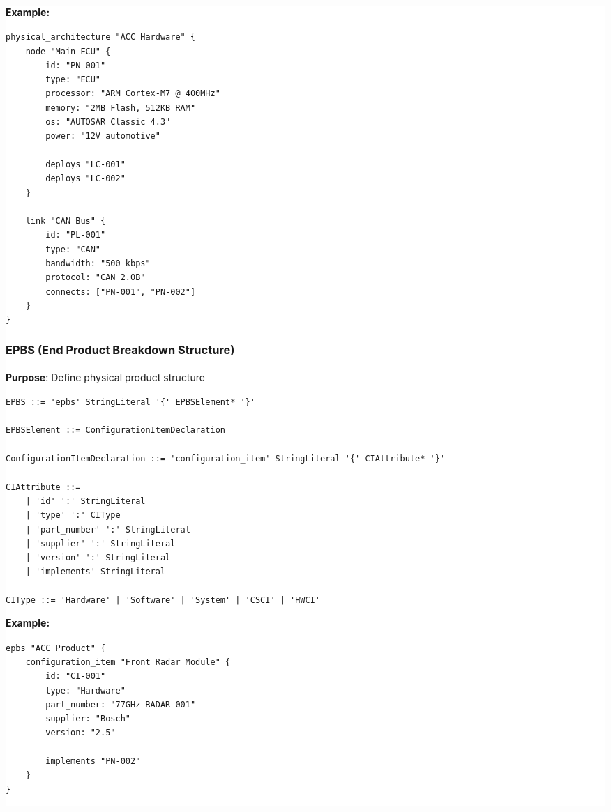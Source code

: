 **Example:**
```arc
physical_architecture "ACC Hardware" {
    node "Main ECU" {
        id: "PN-001"
        type: "ECU"
        processor: "ARM Cortex-M7 @ 400MHz"
        memory: "2MB Flash, 512KB RAM"
        os: "AUTOSAR Classic 4.3"
        power: "12V automotive"
        
        deploys "LC-001"
        deploys "LC-002"
    }
    
    link "CAN Bus" {
        id: "PL-001"
        type: "CAN"
        bandwidth: "500 kbps"
        protocol: "CAN 2.0B"
        connects: ["PN-001", "PN-002"]
    }
}
```

### EPBS (End Product Breakdown Structure)

**Purpose**: Define physical product structure

```
EPBS ::= 'epbs' StringLiteral '{' EPBSElement* '}'

EPBSElement ::= ConfigurationItemDeclaration

ConfigurationItemDeclaration ::= 'configuration_item' StringLiteral '{' CIAttribute* '}'

CIAttribute ::=
    | 'id' ':' StringLiteral
    | 'type' ':' CIType
    | 'part_number' ':' StringLiteral
    | 'supplier' ':' StringLiteral
    | 'version' ':' StringLiteral
    | 'implements' StringLiteral

CIType ::= 'Hardware' | 'Software' | 'System' | 'CSCI' | 'HWCI'
```

**Example:**
```arc
epbs "ACC Product" {
    configuration_item "Front Radar Module" {
        id: "CI-001"
        type: "Hardware"
        part_number: "77GHz-RADAR-001"
        supplier: "Bosch"
        version: "2.5"
        
        implements "PN-002"
    }
}
```

---